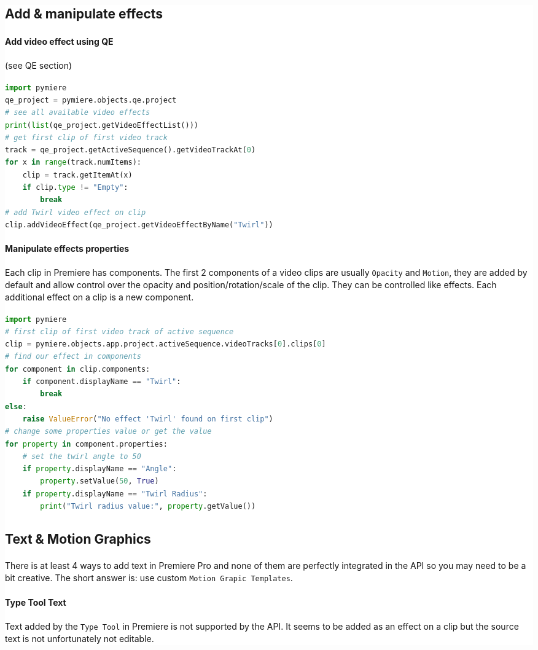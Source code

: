
## Add & manipulate effects
#### Add video effect using QE
(see QE section)
```python
import pymiere  
qe_project = pymiere.objects.qe.project  
# see all available video effects  
print(list(qe_project.getVideoEffectList()))  
# get first clip of first video track  
track = qe_project.getActiveSequence().getVideoTrackAt(0)  
for x in range(track.numItems):  
    clip = track.getItemAt(x)  
    if clip.type != "Empty":  
        break  
# add Twirl video effect on clip
clip.addVideoEffect(qe_project.getVideoEffectByName("Twirl"))
```

#### Manipulate effects properties
Each clip in Premiere has components. The first 2 components of a video clips are usually `Opacity` and `Motion`, they are added by default and allow control over the opacity and position/rotation/scale of the clip. They can be controlled like effects. Each additional effect on a clip is a new component.
```python
import pymiere  
# first clip of first video track of active sequence  
clip = pymiere.objects.app.project.activeSequence.videoTracks[0].clips[0]  
# find our effect in components  
for component in clip.components:  
    if component.displayName == "Twirl":  
        break  
else:  
    raise ValueError("No effect 'Twirl' found on first clip")  
# change some properties value or get the value  
for property in component.properties:  
    # set the twirl angle to 50  
    if property.displayName == "Angle":  
        property.setValue(50, True)  
    if property.displayName == "Twirl Radius":  
        print("Twirl radius value:", property.getValue())
```

## Text & Motion Graphics
There is at least 4 ways to add text in Premiere Pro and none of them are perfectly integrated in the API so you may need to be a bit creative. The short answer is: use custom `Motion Grapic Templates`.
#### Type Tool Text
Text added by the `Type Tool` in Premiere is not supported by the API.
It seems to be added as an effect on a clip but the source text is not unfortunately not editable.
